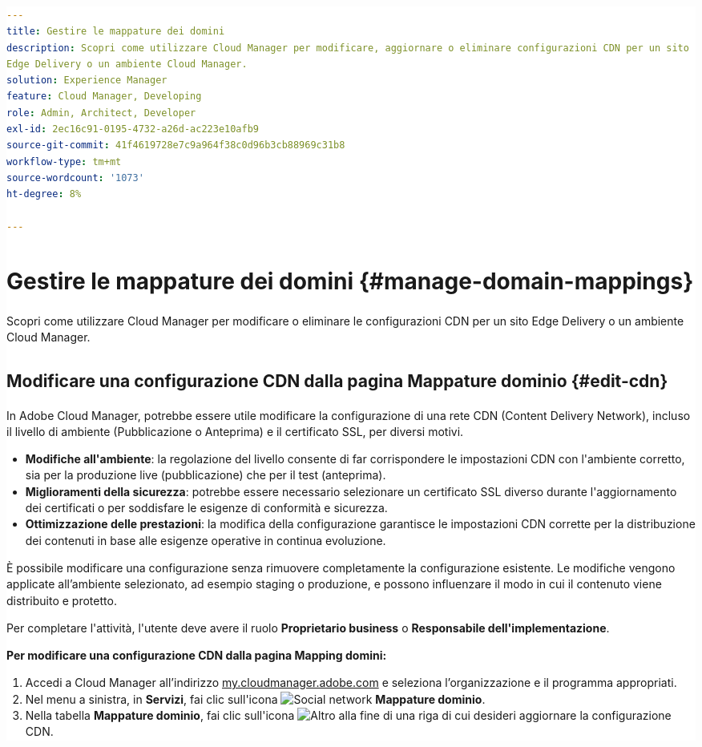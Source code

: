 ```yaml
---
title: Gestire le mappature dei domini
description: Scopri come utilizzare Cloud Manager per modificare, aggiornare o eliminare configurazioni CDN per un sito Edge Delivery o un ambiente Cloud Manager.
solution: Experience Manager
feature: Cloud Manager, Developing
role: Admin, Architect, Developer
exl-id: 2ec16c91-0195-4732-a26d-ac223e10afb9
source-git-commit: 41f4619728e7c9a964f38c0d96b3cb88969c31b8
workflow-type: tm+mt
source-wordcount: '1073'
ht-degree: 8%

---
```


# Gestire le mappature dei domini {#manage-domain-mappings}

Scopri come utilizzare Cloud Manager per modificare o eliminare le configurazioni CDN per un sito Edge Delivery o un ambiente Cloud Manager.

## Modificare una configurazione CDN dalla pagina Mappature dominio {#edit-cdn}

In Adobe Cloud Manager, potrebbe essere utile modificare la configurazione di una rete CDN (Content Delivery Network), incluso il livello di ambiente (Pubblicazione o Anteprima) e il certificato SSL, per diversi motivi.

* **Modifiche all&#39;ambiente**: la regolazione del livello consente di far corrispondere le impostazioni CDN con l&#39;ambiente corretto, sia per la produzione live (pubblicazione) che per il test (anteprima).
* **Miglioramenti della sicurezza**: potrebbe essere necessario selezionare un certificato SSL diverso durante l&#39;aggiornamento dei certificati o per soddisfare le esigenze di conformità e sicurezza.
* **Ottimizzazione delle prestazioni**: la modifica della configurazione garantisce le impostazioni CDN corrette per la distribuzione dei contenuti in base alle esigenze operative in continua evoluzione.

È possibile modificare una configurazione senza rimuovere completamente la configurazione esistente. Le modifiche vengono applicate all’ambiente selezionato, ad esempio staging o produzione, e possono influenzare il modo in cui il contenuto viene distribuito e protetto.

Per completare l&#39;attività, l&#39;utente deve avere il ruolo **Proprietario business** o **Responsabile dell&#39;implementazione**.

**Per modificare una configurazione CDN dalla pagina Mapping domini:**

1. Accedi a Cloud Manager all’indirizzo [my.cloudmanager.adobe.com](https://my.cloudmanager.adobe.com/) e seleziona l’organizzazione e il programma appropriati.
1. Nel menu a sinistra, in **Servizi**, fai clic sull&#39;icona ![Social network](https://spectrum.adobe.com/static/icons/workflow_18/Smock_SocialNetwork_18_N.svg) **Mappature dominio**.
1. Nella tabella **Mappature dominio**, fai clic sull&#39;icona ![Altro](https://spectrum.adobe.com/static/icons/workflow_18/Smock_More_18_N.svg) alla fine di una riga di cui desideri aggiornare la configurazione CDN.
